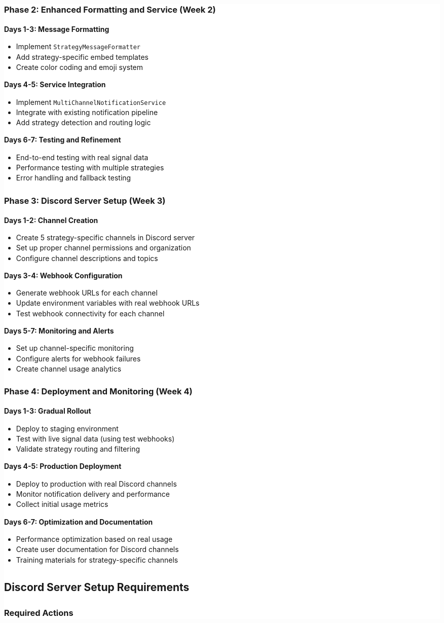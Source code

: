 ### Phase 2: Enhanced Formatting and Service (Week 2)
**Days 1-3: Message Formatting**
- Implement `StrategyMessageFormatter`
- Add strategy-specific embed templates
- Create color coding and emoji system

**Days 4-5: Service Integration**
- Implement `MultiChannelNotificationService`
- Integrate with existing notification pipeline
- Add strategy detection and routing logic

**Days 6-7: Testing and Refinement**
- End-to-end testing with real signal data
- Performance testing with multiple strategies
- Error handling and fallback testing

### Phase 3: Discord Server Setup (Week 3)
**Days 1-2: Channel Creation**
- Create 5 strategy-specific channels in Discord server
- Set up proper channel permissions and organization
- Configure channel descriptions and topics

**Days 3-4: Webhook Configuration**
- Generate webhook URLs for each channel
- Update environment variables with real webhook URLs
- Test webhook connectivity for each channel

**Days 5-7: Monitoring and Alerts**
- Set up channel-specific monitoring
- Configure alerts for webhook failures
- Create channel usage analytics

### Phase 4: Deployment and Monitoring (Week 4)
**Days 1-3: Gradual Rollout**
- Deploy to staging environment
- Test with live signal data (using test webhooks)
- Validate strategy routing and filtering

**Days 4-5: Production Deployment**
- Deploy to production with real Discord channels
- Monitor notification delivery and performance
- Collect initial usage metrics

**Days 6-7: Optimization and Documentation**
- Performance optimization based on real usage
- Create user documentation for Discord channels
- Training materials for strategy-specific channels

## Discord Server Setup Requirements

### Required Actions

